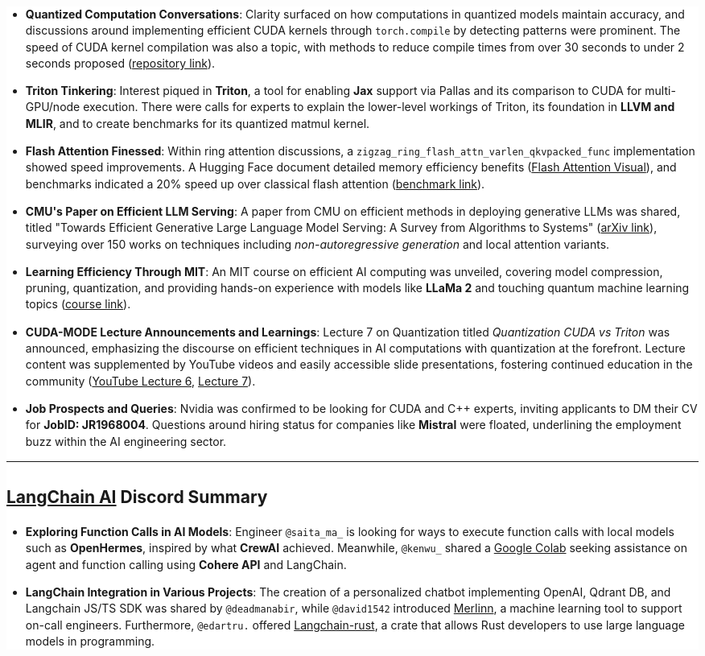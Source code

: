 - **Quantized Computation Conversations**: Clarity surfaced on how computations in quantized models maintain accuracy, and discussions around implementing efficient CUDA kernels through `torch.compile` by detecting patterns were prominent. The speed of CUDA kernel compilation was also a topic, with methods to reduce compile times from over 30 seconds to under 2 seconds proposed ([repository link](https://github.com/pbridger/cuda-experiments)).

- **Triton Tinkering**: Interest piqued in **Triton**, a tool for enabling **Jax** support via Pallas and its comparison to CUDA for multi-GPU/node execution. There were calls for experts to explain the lower-level workings of Triton, its foundation in **LLVM and MLIR**, and to create benchmarks for its quantized matmul kernel.

- **Flash Attention Finessed**: Within ring attention discussions, a `zigzag_ring_flash_attn_varlen_qkvpacked_func` implementation showed speed improvements. A Hugging Face document detailed memory efficiency benefits ([Flash Attention Visual](https://huggingface.co/docs/text-generation-inference/en/conceptual/flash_attention)), and benchmarks indicated a 20% speed up over classical flash attention ([benchmark link](https://github.com/zhuzilin/ring-flash-attention/blob/main/benchmark_qkvpacked_func.py)).

- **CMU's Paper on Efficient LLM Serving**: A paper from CMU on efficient methods in deploying generative LLMs was shared, titled "Towards Efficient Generative Large Language Model Serving: A Survey from Algorithms to Systems" ([arXiv link](https://arxiv.org/pdf/2312.15234.pdf)), surveying over 150 works on techniques including *non-autoregressive generation* and local attention variants.

- **Learning Efficiency Through MIT**: An MIT course on efficient AI computing was unveiled, covering model compression, pruning, quantization, and providing hands-on experience with models like **LLaMa 2** and touching quantum machine learning topics ([course link](https://hanlab.mit.edu/courses/2023-fall-65940)).

- **CUDA-MODE Lecture Announcements and Learnings**: Lecture 7 on Quantization titled *Quantization CUDA vs Triton* was announced, emphasizing the discourse on efficient techniques in AI computations with quantization at the forefront. Lecture content was supplemented by YouTube videos and easily accessible slide presentations, fostering continued education in the community ([YouTube Lecture 6](https://www.youtube.com/watch?v=hIop0mWKPHc), [Lecture 7](https://youtu.be/1u9xUK3G4VM?si=ssW_DEDqBIRHpNYN)).

- **Job Prospects and Queries**: Nvidia was confirmed to be looking for CUDA and C++ experts, inviting applicants to DM their CV for **JobID: JR1968004**. Questions around hiring status for companies like **Mistral** were floated, underlining the employment buzz within the AI engineering sector.



---



## [LangChain AI](https://discord.com/channels/1038097195422978059) Discord Summary

- **Exploring Function Calls in AI Models**: Engineer `@saita_ma_` is looking for ways to execute function calls with local models such as **OpenHermes**, inspired by what **CrewAI** achieved. Meanwhile, `@kenwu_` shared a [Google Colab](https://colab.research.google.com/drive/14IOr0PZY9Skpc7IjxSeN-GZekNoI3I1U?usp=sharing) seeking assistance on agent and function calling using **Cohere API** and LangChain.

- **LangChain Integration in Various Projects**: The creation of a personalized chatbot implementing OpenAI, Qdrant DB, and Langchain JS/TS SDK was shared by `@deadmanabir`, while `@david1542` introduced [Merlinn](https://merlinn.co/), a machine learning tool to support on-call engineers. Furthermore, `@edartru.` offered [Langchain-rust](https://github.com/Abraxas-365/langchain-rust), a crate that allows Rust developers to use large language models in programming.
